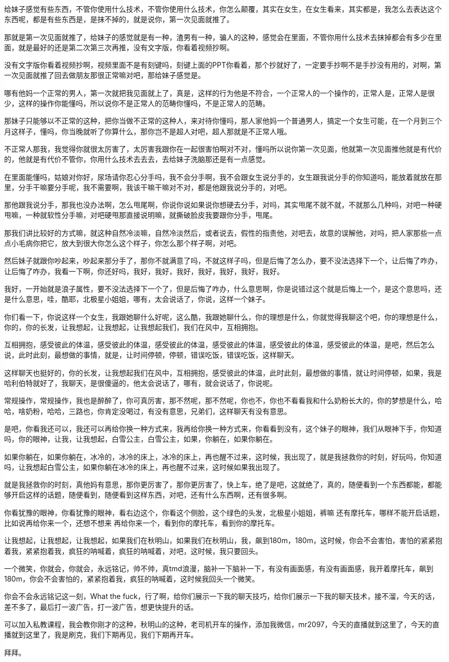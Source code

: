 给妹子感觉有些东西，不管你使用什么技术，不管你使用什么技术，你怎么颠覆，其实在女生，在女生看来，其实都是，我怎么去表达这个东西呢，都是有些东西是，是抹不掉的，就是说你，第一次见面就推了。

那就是第一次见面就推了，给妹子的感觉就是有一种，渣男有一种，骗人的这种，感觉会在里面，不管你用什么技术去抹掉都会有多少在里面，就是最好的还是第二次第三次再推，没有文字版，你看着视频抄啊。

没有文字版你看着视频抄啊，视频里面不是有刻键吗，刻键上面的PPT你看着，那个抄就好了，一定要手抄啊不是手抄没有用的，对啊，第一次见面就推了回去做朋友那很正常嘛对吧，那给妹子感觉是。

哪有他妈一个正常的男人，第一次就把我见面就上了，真是，这样的行为他是不符合，一个正常人的一个操作的，正常人是，正常人是很少，这样的操作你能懂吗，所以说你不是正常人的范畴你懂吗，不是正常人的范畴。

那妹子只能够以不正常的这种，把你当做不正常的这种人，来对待你懂吗，那人家他妈一个普通男人，搞定一个女生可能，在一个月到三个月这样子，懂吗，你当晚就听了你算什么，那你岂不是超人对吧，超人那就是不正常人哦。

不正常人那我，我觉得你就很太厉害了，太厉害我跟你在一起很害怕啊对不对，懂吗所以说你第一次见面，他就第一次见面推他就是有代价的，他就是有代价不管你，你用什么技术去去去，去给妹子洗脑那还是有一点感觉。

在里面能懂吗，姑娘对你好，尿场请你忍心分手吗，我不会分手啊，我不会跟女生说分手的，女生跟我说分手的你知道吗，能放着就放在那里，分手干嘛要分手呢，我不需要啊，我该干嘛干嘛对不对，都是他跟我说分手的，对吧。

那他跟我说分手，那我也没办法啊，怎么甩尾啊，你说你说如果说你想硬去分手，对吗，其实甩尾不就不就，不就那么几种吗，对吧一种硬甩嘛，一种就软性分手嘛，对吧硬甩那直接说明嘛，就撕破脸皮我要跟你分手，甩尾。

那我们讲比较好的方式嘛，就这种自然冷淡嘛，自然冷淡然后，或者说去，假性的指责他，对吧去，故意的误解他，对吗，把人家那些一点点小毛病你把它，放大到很大你怎么这个样子，你怎么那个样子啊，对吧。

然后妹子就跟你吵起来，吵起来那分手了，那你不就满意了吗，不就这样子吗，但是后悔了怎么办，要不没法选择下一个，让后悔了咋办，让后悔了咋办，我看一下啊，你还好吗，我好，我好，我好，我好，我好，我好，我好。

我好，一开始就是浪子属性，要不没法选择下一个了，但是后悔了咋办，什么意思啊，你是说错过这个就是后悔上一个，是这个意思吗，还是什么意思，哇，酷耶，北极星小姐姐，哪有，太会说话了，你说，这样一个妹子。

你们看一下，你说这样一个女生，我跟她聊什么好呢，这么酷，我跟她聊什么，你的理想是什么，你就觉得我聊这个吧，你的理想是什么，你的，你的长发，让我想起，让我想起，让我想起我们，我们在风中，互相拥抱。

互相拥抱，感受彼此的体温，感受彼此的体温，感受彼此的体温，感受彼此的体温，感受彼此的体温，感受彼此的体温，是吧，然后怎么说，此时此刻，最想做的事情，就是，让时间停顿，停顿，错误吃饭，错误吃饭，这样聊天。

这样聊天也挺好的，你的长发，让我想起我们在风中，互相拥抱，感受彼此的体温，此时此刻，最想做的事情，就让时间停顿，如果，我是哈利伯特就好了，我聊天，是很傻逼的，他太会说话了，哪有，就会说话了，你说呢。

常规操作，常规操作，我也是醉醉了，你可真厉害，那不然呢，那不然呢，你也不，你也不看看我和什么奶粉长大的，你的梦想是什么，哈哈，啥奶粉，哈哈，三路也，你肯定没喝过，有没有意思，兄弟们，这样聊天有没有意思。

是吧，你看我还可以，我还可以再给你换一种方式来，我再给你换一种方式来，你看看到没有，这个妹子的眼神，我们从眼神下手，你知道吗，你的眼神，让我，让我想起，白雪公主，白雪公主，如果，你躺在，如果你躺在。

如果你躺在，如果你躺在，冰冷的，冰冷的床上，冰冷的床上，再也醒不过来，这时候，我出现了，就是我拯救你的时刻，好玩吗，你知道吗，让我想起白雪公主，如果你躺在冰冷的床上，再也醒不过来，这时候如果我出现了。

就是我拯救你的时刻，真他妈有意思，那你更厉害了，那你更厉害了，快上车，绝了是吧，这就绝了，真的，随便看到一个东西都能，都能够开启这样的话题，随便看到，随便看到这样东西，对吧，还有什么东西啊，还有很多啊。

你看犹豫的眼神，你看犹豫的眼神，看右边这个，你看这个侧脸，这个绿色的头发，北极星小姐姐，裤嘛 还有摩托车，哪样不能开启话题，比如说再给你来一个，还想不想来 再给你来一个，看到你的摩托车，看到你的摩托车。

让我想起，让我想起，让我想起，如果我们在秋明山，如果我们在秋明山，我，飙到180m，180m，这时候，你会不会害怕，害怕的紧紧抱着我，紧紧抱着我，疯狂的呐喊着，疯狂的呐喊着，对吧，这时候，我只要回头。

一个微笑，你就会，你就会，永远铭记，帅不帅，真tmd浪漫，脑补一下脑补一下，有没有画面感，有没有画面感，我开着摩托车，飙到180m，你会不会害怕的，紧紧抱着我，疯狂的呐喊着，这时候我回头一个微笑。

你会不会永远铭记这一刻，What the fuck，行了啊，给你们展示一下我的聊天技巧，给你们展示一下我的聊天技术，接不溜，今天的话，差不多了，最后打一波广告，打一波广告，想更快提升的话。

可以加入私教课程，我会教你刚才的这种，秋明山的这种，老司机开车的操作，添加我微信，mr2097，今天的直播就到这里了，今天的直播就到这里了，我是刷克，我们下期再见，我们下期再开车。

拜拜。